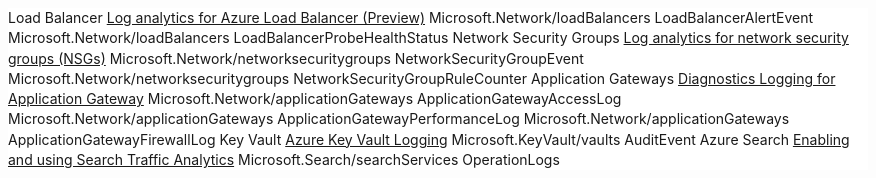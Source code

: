 <tr>
<td rowspan="2">Load Balancer</td>

<td rowspan="2"><a href="https://docs.microsoft.com/en-us/azure/active-directory/active-directory-howto-tenant" target="_blank">Log analytics for Azure Load Balancer (Preview)</a></td>

<td>Microsoft.Network/loadBalancers</td>

<td>LoadBalancerAlertEvent</td>

</tr>
<tr>

<td>Microsoft.Network/loadBalancers</td>

<td>LoadBalancerProbeHealthStatus</td>

</tr>

<tr>
<td rowspan="2">Network Security Groups</td>

<td rowspan="2"><a href="https://docs.microsoft.com/en-us/azure/virtual-network/virtual-network-nsg-manage-log" target="_blank">Log analytics for network security groups (NSGs)</a></td>

<td>Microsoft.Network/networksecuritygroups</td>

<td>	NetworkSecurityGroupEvent</td>

</tr>
<tr>

<td>Microsoft.Network/networksecuritygroups</td>

<td>NetworkSecurityGroupRuleCounter</td>

</tr>
<tr>
<td rowspan="3">Application Gateways</td>

<td rowspan="3"><a href="https://docs.microsoft.com/en-us/azure/application-gateway/application-gateway-diagnostics" target="_blank">Diagnostics Logging for Application Gateway</a></td>

<td>Microsoft.Network/applicationGateways</td>

<td>ApplicationGatewayAccessLog</td>

</tr>
<tr>

<td>Microsoft.Network/applicationGateways</td>

<td>ApplicationGatewayPerformanceLog</td>

</tr>
<tr>
<td>Microsoft.Network/applicationGateways</td>
<td>ApplicationGatewayFirewallLog</td>
</tr>

<tr>
<td>Key Vault</td>
<td><a href="https://docs.microsoft.com/en-us/azure/key-vault/key-vault-logging" target="_blank">Azure Key Vault Logging</a></td>
<td>Microsoft.KeyVault/vaults</td>
<td>	AuditEvent</td>
</tr>
<tr>
<td>Azure Search</td>
<td><a href="https://docs.microsoft.com/en-us/azure/search/search-traffic-analytics" target="_blank">Enabling and using Search Traffic Analytics</a></td>
<td>Microsoft.Search/searchServices</td>
<td>	OperationLogs</td>
</tr>